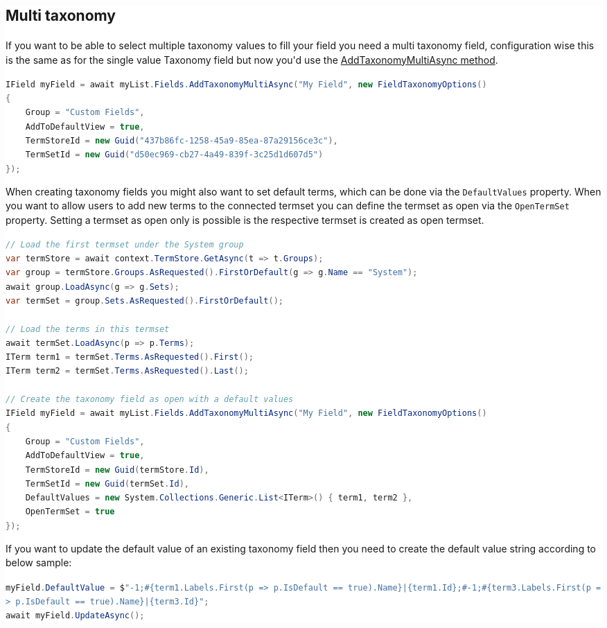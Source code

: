 ## Multi taxonomy

If you want to be able to select multiple taxonomy values to fill your field you need a multi taxonomy field, configuration wise this is the same as for the single value Taxonomy field but now you'd use the [AddTaxonomyMultiAsync method](https://pnp.github.io/pnpcore/api/PnP.Core.Model.SharePoint.IFieldCollection.html#collapsible-PnP_Core_Model_SharePoint_IFieldCollection_AddTaxonomyMulti_System_String_PnP_Core_Model_SharePoint_FieldTaxonomyOptions_).

```csharp
IField myField = await myList.Fields.AddTaxonomyMultiAsync("My Field", new FieldTaxonomyOptions()
{
    Group = "Custom Fields",
    AddToDefaultView = true,
    TermStoreId = new Guid("437b86fc-1258-45a9-85ea-87a29156ce3c"),
    TermSetId = new Guid("d50ec969-cb27-4a49-839f-3c25d1d607d5")
});
```

When creating taxonomy fields you might also want to set default terms, which can be done via the `DefaultValues` property. When you want to allow users to add new terms to the connected termset you can define the termset as open via the `OpenTermSet` property. Setting a termset as open only is possible is the respective termset is created as open termset.

```csharp
// Load the first termset under the System group
var termStore = await context.TermStore.GetAsync(t => t.Groups);
var group = termStore.Groups.AsRequested().FirstOrDefault(g => g.Name == "System");
await group.LoadAsync(g => g.Sets);
var termSet = group.Sets.AsRequested().FirstOrDefault();

// Load the terms in this termset
await termSet.LoadAsync(p => p.Terms);
ITerm term1 = termSet.Terms.AsRequested().First();
ITerm term2 = termSet.Terms.AsRequested().Last();

// Create the taxonomy field as open with a default values
IField myField = await myList.Fields.AddTaxonomyMultiAsync("My Field", new FieldTaxonomyOptions()
{
    Group = "Custom Fields",
    AddToDefaultView = true,
    TermStoreId = new Guid(termStore.Id),
    TermSetId = new Guid(termSet.Id),
    DefaultValues = new System.Collections.Generic.List<ITerm>() { term1, term2 },
    OpenTermSet = true
});
```

If you want to update the default value of an existing taxonomy field then you need to create the default value string according to below sample:

```csharp
myField.DefaultValue = $"-1;#{term1.Labels.First(p => p.IsDefault == true).Name}|{term1.Id};#-1;#{term3.Labels.First(p => p.IsDefault == true).Name}|{term3.Id}";
await myField.UpdateAsync();
```
